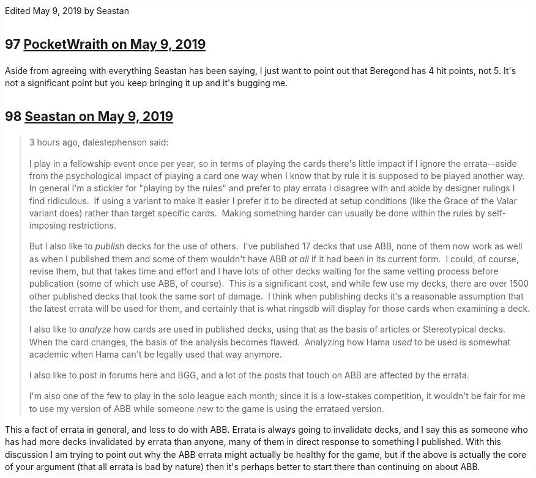 Edited May 9, 2019 by Seastan

## 97 [PocketWraith on May 9, 2019](https://community.fantasyflightgames.com/topic/294624-different-cards-with-the-new-reprint/?do=findComment&comment=3698600)

Aside from agreeing with everything Seastan has been saying, I just want to point out that Beregond has 4 hit points, not 5. It's not a significant point but you keep bringing it up and it's bugging me.

## 98 [Seastan on May 9, 2019](https://community.fantasyflightgames.com/topic/294624-different-cards-with-the-new-reprint/?do=findComment&comment=3698604)

> 3 hours ago, dalestephenson said:
> 
> I play in a fellowship event once per year, so in terms of playing the cards there's little impact if I ignore the errata--aside from the psychological impact of playing a card one way when I know that by rule it is supposed to be played another way.  In general I'm a stickler for "playing by the rules" and prefer to play errata I disagree with and abide by designer rulings I find ridiculous.  If using a variant to make it easier I prefer it to be directed at setup conditions (like the Grace of the Valar variant does) rather than target specific cards.  Making something harder can usually be done within the rules by self-imposing restrictions.
> 
> But I also like to *publish* decks for the use of others.  I've published 17 decks that use ABB, none of them now work as well as when I published them and some of them wouldn't have ABB *at all* if it had been in its current form.  I could, of course, revise them, but that takes time and effort and I have lots of other decks waiting for the same vetting process before publication (some of which use ABB, of course).  This is a significant cost, and while few use my decks, there are over 1500 other published decks that took the same sort of damage.  I think when publishing decks it's a reasonable assumption that the latest errata will be used for them, and certainly that is what ringsdb will display for those cards when examining a deck.
> 
> I also like to *analyze* how cards are used in published decks, using that as the basis of articles or Stereotypical decks.  When the card changes, the basis of the analysis becomes flawed.  Analyzing how Hama *used* to be used is somewhat academic when Hama can't be legally used that way anymore.
> 
> I also like to post in forums here and BGG, and a lot of the posts that touch on ABB are affected by the errata.
> 
> I'm also one of the few to play in the solo league each month; since it is a low-stakes competition, it wouldn't be fair for me to use my version of ABB while someone new to the game is using the errataed version.

This a fact of errata in general, and less to do with ABB. Errata is always going to invalidate decks, and I say this as someone who has had more decks invalidated by errata than anyone, many of them in direct response to something I published. With this discussion I am trying to point out why the ABB errata might actually be healthy for the game, but if the above is actually the core of your argument (that all errata is bad by nature) then it's perhaps better to start there than continuing on about ABB.
